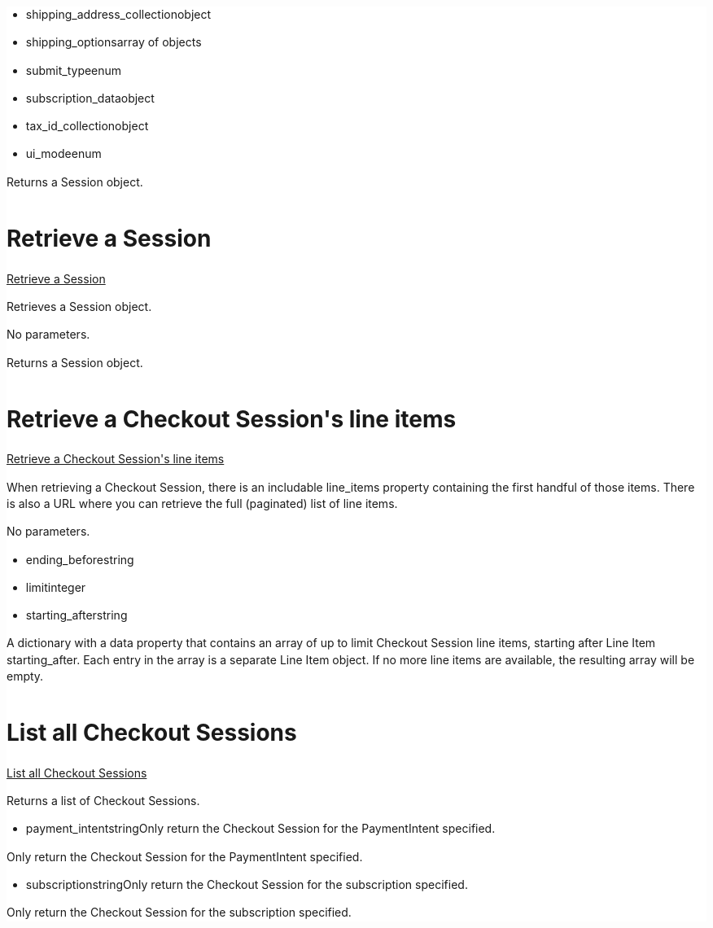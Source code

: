 - shipping_address_collectionobject

- shipping_optionsarray of objects

- submit_typeenum

- subscription_dataobject

- tax_id_collectionobject

- ui_modeenum

Returns a Session object.

# Retrieve a Session

[Retrieve a Session](/api/checkout/sessions/retrieve)

Retrieves a Session object.

No parameters.

Returns a Session object.

# Retrieve a Checkout Session's line items

[Retrieve a Checkout Session's line items](/api/checkout/sessions/line_items)

When retrieving a Checkout Session, there is an includable line_items property containing the first handful of those items. There is also a URL where you can retrieve the full (paginated) list of line items.

No parameters.

- ending_beforestring

- limitinteger

- starting_afterstring

A dictionary with a data property that contains an array of up to limit Checkout Session line items, starting after Line Item starting_after. Each entry in the array is a separate Line Item object. If no more line items are available, the resulting array will be empty.

# List all Checkout Sessions

[List all Checkout Sessions](/api/checkout/sessions/list)

Returns a list of Checkout Sessions.

- payment_intentstringOnly return the Checkout Session for the PaymentIntent specified.

Only return the Checkout Session for the PaymentIntent specified.

- subscriptionstringOnly return the Checkout Session for the subscription specified.

Only return the Checkout Session for the subscription specified.
